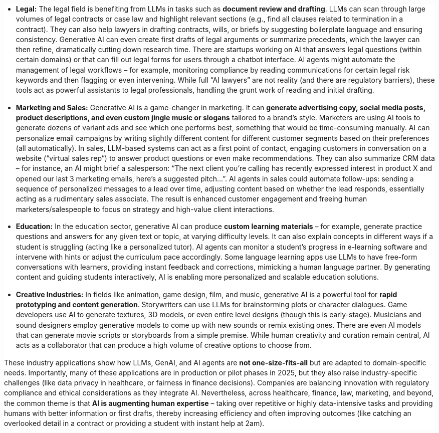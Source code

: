 - **Legal:** The legal field is benefiting from LLMs in tasks such as **document review and drafting**. LLMs can scan through large volumes of legal contracts or case law and highlight relevant sections (e.g., find all clauses related to termination in a contract). They can also help lawyers in drafting contracts, wills, or briefs by suggesting boilerplate language and ensuring consistency. Generative AI can even create first drafts of legal arguments or summarize precedents, which the lawyer can then refine, dramatically cutting down research time. There are startups working on AI that answers legal questions (within certain domains) or that can fill out legal forms for users through a chatbot interface. AI agents might automate the management of legal workflows – for example, monitoring compliance by reading communications for certain legal risk keywords and then flagging or even intervening. While full “AI lawyers” are not reality (and there are regulatory barriers), these tools act as powerful assistants to legal professionals, handling the grunt work of reading and initial drafting.

- **Marketing and Sales:** Generative AI is a game-changer in marketing. It can **generate advertising copy, social media posts, product descriptions, and even custom jingle music or slogans** tailored to a brand’s style. Marketers are using AI tools to generate dozens of variant ads and see which one performs best, something that would be time-consuming manually. AI can personalize email campaigns by writing slightly different content for different customer segments based on their preferences (all automatically). In sales, LLM-based systems can act as a first point of contact, engaging customers in conversation on a website (“virtual sales rep”) to answer product questions or even make recommendations. They can also summarize CRM data – for instance, an AI might brief a salesperson: “The next client you’re calling has recently expressed interest in product X and opened our last 3 marketing emails, here’s a suggested pitch...”. AI agents in sales could automate follow-ups: sending a sequence of personalized messages to a lead over time, adjusting content based on whether the lead responds, essentially acting as a rudimentary sales associate. The result is enhanced customer engagement and freeing human marketers/salespeople to focus on strategy and high-value client interactions.

- **Education:** In the education sector, generative AI can produce **custom learning materials** – for example, generate practice questions and answers for any given text or topic, at varying difficulty levels. It can also explain concepts in different ways if a student is struggling (acting like a personalized tutor). AI agents can monitor a student’s progress in e-learning software and intervene with hints or adjust the curriculum pace accordingly. Some language learning apps use LLMs to have free-form conversations with learners, providing instant feedback and corrections, mimicking a human language partner. By generating content and guiding students interactively, AI is enabling more personalized and scalable education solutions.

- **Creative Industries:** In fields like animation, game design, film, and music, generative AI is a powerful tool for **rapid prototyping and content generation**. Storywriters can use LLMs for brainstorming plots or character dialogues. Game developers use AI to generate textures, 3D models, or even entire level designs (though this is early-stage). Musicians and sound designers employ generative models to come up with new sounds or remix existing ones. There are even AI models that can generate movie scripts or storyboards from a simple premise. While human creativity and curation remain central, AI acts as a collaborator that can produce a high volume of creative options to choose from.

These industry applications show how LLMs, GenAI, and AI agents are **not one-size-fits-all** but are adapted to domain-specific needs. Importantly, many of these applications are in production or pilot phases in 2025, but they also raise industry-specific challenges (like data privacy in healthcare, or fairness in finance decisions). Companies are balancing innovation with regulatory compliance and ethical considerations as they integrate AI. Nevertheless, across healthcare, finance, law, marketing, and beyond, the common theme is that **AI is augmenting human expertise** – taking over repetitive or highly data-intensive tasks and providing humans with better information or first drafts, thereby increasing efficiency and often improving outcomes (like catching an overlooked detail in a contract or providing a student with instant help at 2am).
